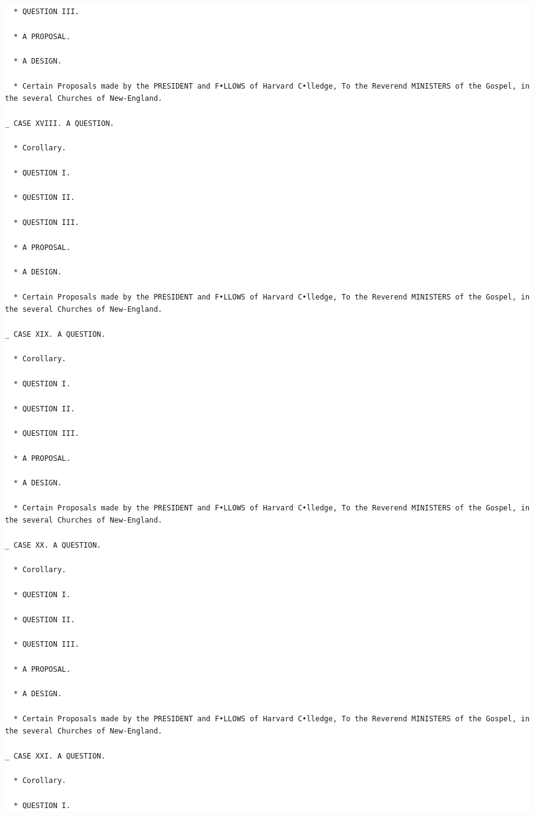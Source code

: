       * QUESTION III.

      * A PROPOSAL.

      * A DESIGN.

      * Certain Proposals made by the PRESIDENT and F•LLOWS of Harvard C•lledge, To the Reverend MINISTERS of the Gospel, in the several Churches of New-England.

    _ CASE XVIII. A QUESTION.

      * Corollary.

      * QUESTION I.

      * QUESTION II.

      * QUESTION III.

      * A PROPOSAL.

      * A DESIGN.

      * Certain Proposals made by the PRESIDENT and F•LLOWS of Harvard C•lledge, To the Reverend MINISTERS of the Gospel, in the several Churches of New-England.

    _ CASE XIX. A QUESTION.

      * Corollary.

      * QUESTION I.

      * QUESTION II.

      * QUESTION III.

      * A PROPOSAL.

      * A DESIGN.

      * Certain Proposals made by the PRESIDENT and F•LLOWS of Harvard C•lledge, To the Reverend MINISTERS of the Gospel, in the several Churches of New-England.

    _ CASE XX. A QUESTION.

      * Corollary.

      * QUESTION I.

      * QUESTION II.

      * QUESTION III.

      * A PROPOSAL.

      * A DESIGN.

      * Certain Proposals made by the PRESIDENT and F•LLOWS of Harvard C•lledge, To the Reverend MINISTERS of the Gospel, in the several Churches of New-England.

    _ CASE XXI. A QUESTION.

      * Corollary.

      * QUESTION I.

